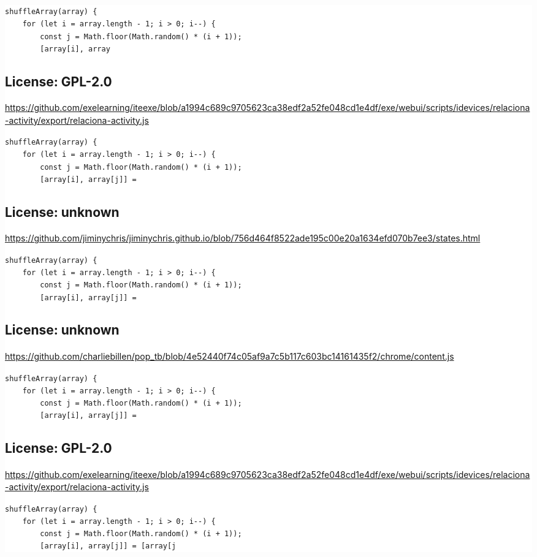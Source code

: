 ```
shuffleArray(array) {
    for (let i = array.length - 1; i > 0; i--) {
        const j = Math.floor(Math.random() * (i + 1));
        [array[i], array
```


## License: GPL-2.0
https://github.com/exelearning/iteexe/blob/a1994c689c9705623ca38edf2a52fe048cd1e4df/exe/webui/scripts/idevices/relaciona-activity/export/relaciona-activity.js

```
shuffleArray(array) {
    for (let i = array.length - 1; i > 0; i--) {
        const j = Math.floor(Math.random() * (i + 1));
        [array[i], array[j]] =
```


## License: unknown
https://github.com/jiminychris/jiminychris.github.io/blob/756d464f8522ade195c00e20a1634efd070b7ee3/states.html

```
shuffleArray(array) {
    for (let i = array.length - 1; i > 0; i--) {
        const j = Math.floor(Math.random() * (i + 1));
        [array[i], array[j]] =
```


## License: unknown
https://github.com/charliebillen/pop_tb/blob/4e52440f74c05af9a7c5b117c603bc14161435f2/chrome/content.js

```
shuffleArray(array) {
    for (let i = array.length - 1; i > 0; i--) {
        const j = Math.floor(Math.random() * (i + 1));
        [array[i], array[j]] =
```


## License: GPL-2.0
https://github.com/exelearning/iteexe/blob/a1994c689c9705623ca38edf2a52fe048cd1e4df/exe/webui/scripts/idevices/relaciona-activity/export/relaciona-activity.js

```
shuffleArray(array) {
    for (let i = array.length - 1; i > 0; i--) {
        const j = Math.floor(Math.random() * (i + 1));
        [array[i], array[j]] = [array[j
```
